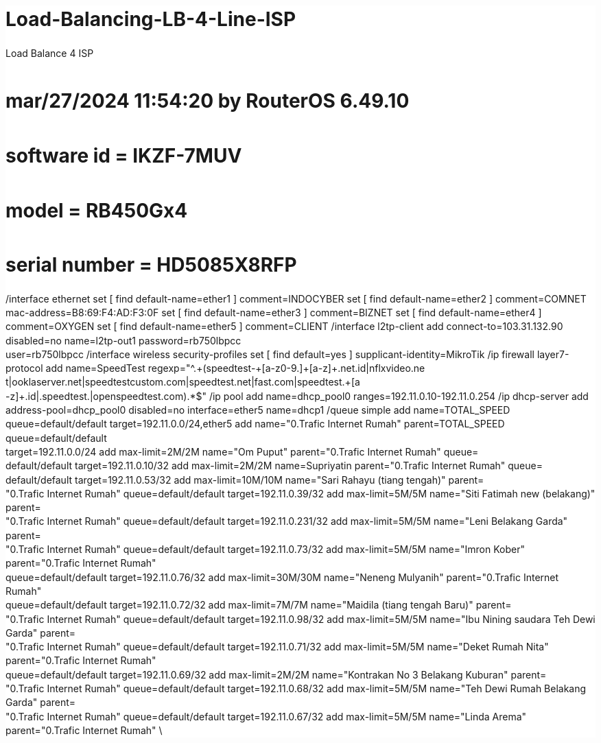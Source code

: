 # Load-Balancing-LB-4-Line-ISP
Load Balance 4 ISP

# mar/27/2024 11:54:20 by RouterOS 6.49.10
# software id = IKZF-7MUV
#
# model = RB450Gx4
# serial number = HD5085X8RFP
/interface ethernet
set [ find default-name=ether1 ] comment=INDOCYBER
set [ find default-name=ether2 ] comment=COMNET mac-address=B8:69:F4:AD:F3:0F
set [ find default-name=ether3 ] comment=BIZNET
set [ find default-name=ether4 ] comment=OXYGEN
set [ find default-name=ether5 ] comment=CLIENT
/interface l2tp-client
add connect-to=103.31.132.90 disabled=no name=l2tp-out1 password=rb750lbpcc \
    user=rb750lbpcc
/interface wireless security-profiles
set [ find default=yes ] supplicant-identity=MikroTik
/ip firewall layer7-protocol
add name=SpeedTest regexp="^.+(speedtest-+[a-z0-9.]+[a-z]+.net.id|nflxvideo.ne\
    t|ooklaserver.net|speedtestcustom.com|speedtest.net|fast.com|speedtest.+[a\
    -z]+.id|.speedtest.|openspeedtest.com).*\$"
/ip pool
add name=dhcp_pool0 ranges=192.11.0.10-192.11.0.254
/ip dhcp-server
add address-pool=dhcp_pool0 disabled=no interface=ether5 name=dhcp1
/queue simple
add name=TOTAL_SPEED queue=default/default target=192.11.0.0/24,ether5
add name="0.Trafic Internet Rumah" parent=TOTAL_SPEED queue=default/default \
    target=192.11.0.0/24
add max-limit=2M/2M name="Om Puput" parent="0.Trafic Internet Rumah" queue=\
    default/default target=192.11.0.10/32
add max-limit=2M/2M name=Supriyatin parent="0.Trafic Internet Rumah" queue=\
    default/default target=192.11.0.53/32
add max-limit=10M/10M name="Sari Rahayu (tiang tengah)" parent=\
    "0.Trafic Internet Rumah" queue=default/default target=192.11.0.39/32
add max-limit=5M/5M name="Siti Fatimah new (belakang)" parent=\
    "0.Trafic Internet Rumah" queue=default/default target=192.11.0.231/32
add max-limit=5M/5M name="Leni Belakang Garda" parent=\
    "0.Trafic Internet Rumah" queue=default/default target=192.11.0.73/32
add max-limit=5M/5M name="Imron Kober" parent="0.Trafic Internet Rumah" \
    queue=default/default target=192.11.0.76/32
add max-limit=30M/30M name="Neneng Mulyanih" parent="0.Trafic Internet Rumah" \
    queue=default/default target=192.11.0.72/32
add max-limit=7M/7M name="Maidila (tiang tengah Baru)" parent=\
    "0.Trafic Internet Rumah" queue=default/default target=192.11.0.98/32
add max-limit=5M/5M name="Ibu Nining saudara Teh Dewi Garda" parent=\
    "0.Trafic Internet Rumah" queue=default/default target=192.11.0.71/32
add max-limit=5M/5M name="Deket Rumah Nita" parent="0.Trafic Internet Rumah" \
    queue=default/default target=192.11.0.69/32
add max-limit=2M/2M name="Kontrakan No 3 Belakang Kuburan" parent=\
    "0.Trafic Internet Rumah" queue=default/default target=192.11.0.68/32
add max-limit=5M/5M name="Teh Dewi Rumah Belakang Garda" parent=\
    "0.Trafic Internet Rumah" queue=default/default target=192.11.0.67/32
add max-limit=5M/5M name="Linda Arema" parent="0.Trafic Internet Rumah" \